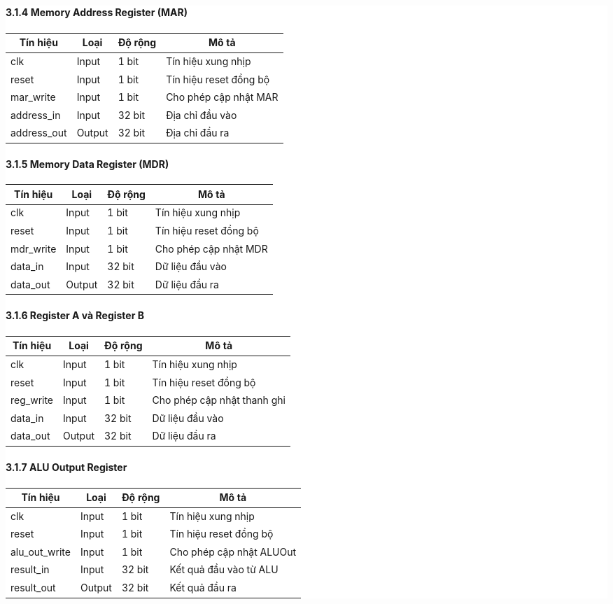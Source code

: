 #### 3.1.4 Memory Address Register (MAR)

| Tín hiệu    | Loại  | Độ rộng | Mô tả                                |
|-------------|-------|---------|--------------------------------------|
| clk         | Input | 1 bit   | Tín hiệu xung nhịp                   |
| reset       | Input | 1 bit   | Tín hiệu reset đồng bộ               |
| mar_write   | Input | 1 bit   | Cho phép cập nhật MAR                |
| address_in  | Input | 32 bit  | Địa chỉ đầu vào                      |
| address_out | Output| 32 bit  | Địa chỉ đầu ra                       |

#### 3.1.5 Memory Data Register (MDR)

| Tín hiệu    | Loại  | Độ rộng | Mô tả                                |
|-------------|-------|---------|--------------------------------------|
| clk         | Input | 1 bit   | Tín hiệu xung nhịp                   |
| reset       | Input | 1 bit   | Tín hiệu reset đồng bộ               |
| mdr_write   | Input | 1 bit   | Cho phép cập nhật MDR                |
| data_in     | Input | 32 bit  | Dữ liệu đầu vào                      |
| data_out    | Output| 32 bit  | Dữ liệu đầu ra                       |

#### 3.1.6 Register A và Register B

| Tín hiệu    | Loại  | Độ rộng | Mô tả                                |
|-------------|-------|---------|--------------------------------------|
| clk         | Input | 1 bit   | Tín hiệu xung nhịp                   |
| reset       | Input | 1 bit   | Tín hiệu reset đồng bộ               |
| reg_write   | Input | 1 bit   | Cho phép cập nhật thanh ghi          |
| data_in     | Input | 32 bit  | Dữ liệu đầu vào                      |
| data_out    | Output| 32 bit  | Dữ liệu đầu ra                       |

#### 3.1.7 ALU Output Register

| Tín hiệu       | Loại  | Độ rộng | Mô tả                                |
|----------------|-------|---------|--------------------------------------|
| clk            | Input | 1 bit   | Tín hiệu xung nhịp                   |
| reset          | Input | 1 bit   | Tín hiệu reset đồng bộ               |
| alu_out_write  | Input | 1 bit   | Cho phép cập nhật ALUOut             |
| result_in      | Input | 32 bit  | Kết quả đầu vào từ ALU               |
| result_out     | Output| 32 bit  | Kết quả đầu ra                       |
